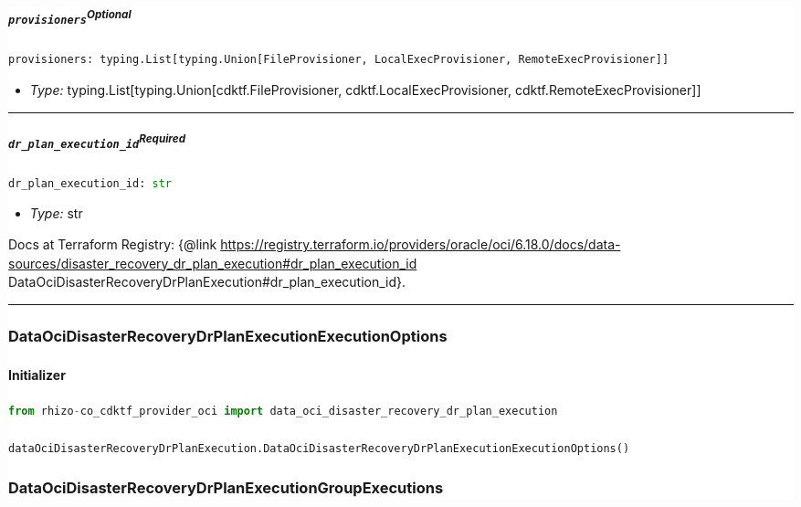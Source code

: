 ##### `provisioners`<sup>Optional</sup> <a name="provisioners" id="rhizo-co-terraform-provider-oci.dataOciDisasterRecoveryDrPlanExecution.DataOciDisasterRecoveryDrPlanExecutionConfig.property.provisioners"></a>

```python
provisioners: typing.List[typing.Union[FileProvisioner, LocalExecProvisioner, RemoteExecProvisioner]]
```

- *Type:* typing.List[typing.Union[cdktf.FileProvisioner, cdktf.LocalExecProvisioner, cdktf.RemoteExecProvisioner]]

---

##### `dr_plan_execution_id`<sup>Required</sup> <a name="dr_plan_execution_id" id="rhizo-co-terraform-provider-oci.dataOciDisasterRecoveryDrPlanExecution.DataOciDisasterRecoveryDrPlanExecutionConfig.property.drPlanExecutionId"></a>

```python
dr_plan_execution_id: str
```

- *Type:* str

Docs at Terraform Registry: {@link https://registry.terraform.io/providers/oracle/oci/6.18.0/docs/data-sources/disaster_recovery_dr_plan_execution#dr_plan_execution_id DataOciDisasterRecoveryDrPlanExecution#dr_plan_execution_id}.

---

### DataOciDisasterRecoveryDrPlanExecutionExecutionOptions <a name="DataOciDisasterRecoveryDrPlanExecutionExecutionOptions" id="rhizo-co-terraform-provider-oci.dataOciDisasterRecoveryDrPlanExecution.DataOciDisasterRecoveryDrPlanExecutionExecutionOptions"></a>

#### Initializer <a name="Initializer" id="rhizo-co-terraform-provider-oci.dataOciDisasterRecoveryDrPlanExecution.DataOciDisasterRecoveryDrPlanExecutionExecutionOptions.Initializer"></a>

```python
from rhizo-co_cdktf_provider_oci import data_oci_disaster_recovery_dr_plan_execution

dataOciDisasterRecoveryDrPlanExecution.DataOciDisasterRecoveryDrPlanExecutionExecutionOptions()
```


### DataOciDisasterRecoveryDrPlanExecutionGroupExecutions <a name="DataOciDisasterRecoveryDrPlanExecutionGroupExecutions" id="rhizo-co-terraform-provider-oci.dataOciDisasterRecoveryDrPlanExecution.DataOciDisasterRecoveryDrPlanExecutionGroupExecutions"></a>
